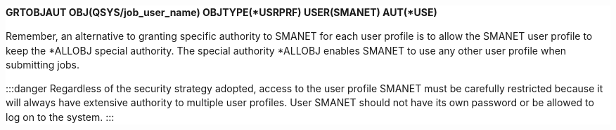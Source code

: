 **GRTOBJAUT OBJ(QSYS/job_user_name) OBJTYPE(\*USRPRF) USER(SMANET)
AUT(\*USE)**

Remember, an alternative to granting specific authority to SMANET for
each user profile is to allow the SMANET user profile to keep the
\*ALLOBJ special authority. The special authority \*ALLOBJ enables
SMANET to use any other user profile when submitting jobs.

:::danger
Regardless of the security strategy adopted, access to the user profile SMANET must be carefully restricted because it will always have extensive authority to multiple user profiles. User SMANET should not have its own password or be allowed to log on to the system.
:::
